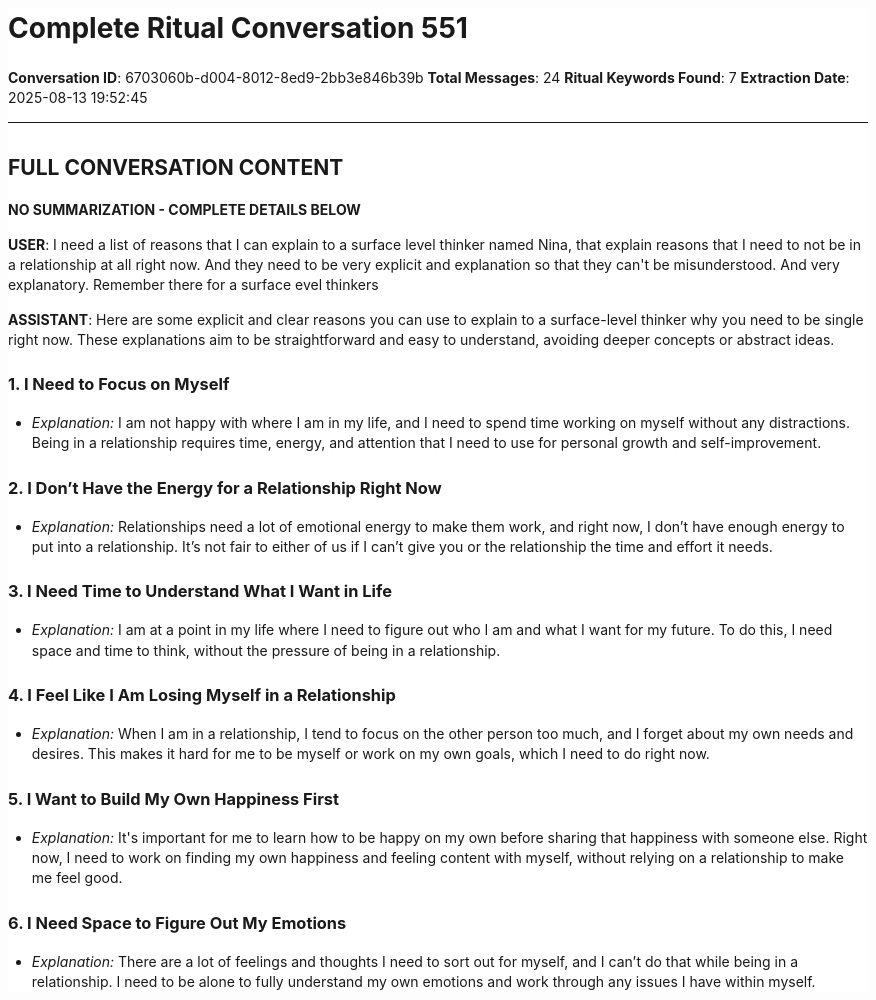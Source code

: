 # Complete Ritual Conversation 551

**Conversation ID**: 6703060b-d004-8012-8ed9-2bb3e846b39b
**Total Messages**: 24
**Ritual Keywords Found**: 7
**Extraction Date**: 2025-08-13 19:52:45

---

## FULL CONVERSATION CONTENT

**NO SUMMARIZATION - COMPLETE DETAILS BELOW**

**USER**: I need a list of reasons that I can explain to a surface level thinker named Nina, that explain reasons that I need to not be in a relationship at all right now. And they need to be very explicit and explanation so that they can't be misunderstood. And very explanatory. Remember there for a surface evel thinkers

**ASSISTANT**: Here are some explicit and clear reasons you can use to explain to a surface-level thinker why you need to be single right now. These explanations aim to be straightforward and easy to understand, avoiding deeper concepts or abstract ideas.

### 1. **I Need to Focus on Myself**
   - *Explanation:* I am not happy with where I am in my life, and I need to spend time working on myself without any distractions. Being in a relationship requires time, energy, and attention that I need to use for personal growth and self-improvement.

### 2. **I Don’t Have the Energy for a Relationship Right Now**
   - *Explanation:* Relationships need a lot of emotional energy to make them work, and right now, I don’t have enough energy to put into a relationship. It’s not fair to either of us if I can’t give you or the relationship the time and effort it needs.

### 3. **I Need Time to Understand What I Want in Life**
   - *Explanation:* I am at a point in my life where I need to figure out who I am and what I want for my future. To do this, I need space and time to think, without the pressure of being in a relationship. 

### 4. **I Feel Like I Am Losing Myself in a Relationship**
   - *Explanation:* When I am in a relationship, I tend to focus on the other person too much, and I forget about my own needs and desires. This makes it hard for me to be myself or work on my own goals, which I need to do right now.

### 5. **I Want to Build My Own Happiness First**
   - *Explanation:* It's important for me to learn how to be happy on my own before sharing that happiness with someone else. Right now, I need to work on finding my own happiness and feeling content with myself, without relying on a relationship to make me feel good.

### 6. **I Need Space to Figure Out My Emotions**
   - *Explanation:* There are a lot of feelings and thoughts I need to sort out for myself, and I can’t do that while being in a relationship. I need to be alone to fully understand my own emotions and work through any issues I have within myself.
